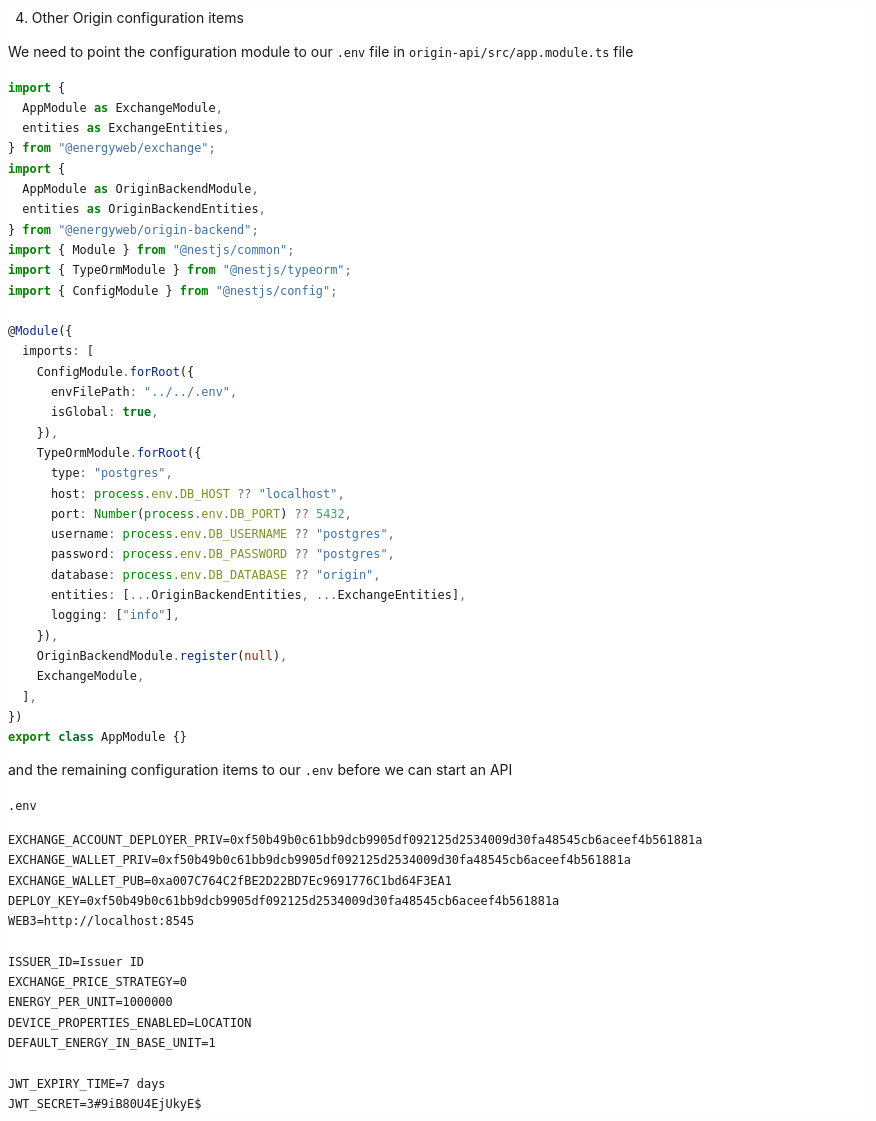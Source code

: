 4. Other Origin configuration items

We need to point the configuration module to our `.env` file in `origin-api/src/app.module.ts` file

```typescript
import {
  AppModule as ExchangeModule,
  entities as ExchangeEntities,
} from "@energyweb/exchange";
import {
  AppModule as OriginBackendModule,
  entities as OriginBackendEntities,
} from "@energyweb/origin-backend";
import { Module } from "@nestjs/common";
import { TypeOrmModule } from "@nestjs/typeorm";
import { ConfigModule } from "@nestjs/config";

@Module({
  imports: [
    ConfigModule.forRoot({
      envFilePath: "../../.env",
      isGlobal: true,
    }),
    TypeOrmModule.forRoot({
      type: "postgres",
      host: process.env.DB_HOST ?? "localhost",
      port: Number(process.env.DB_PORT) ?? 5432,
      username: process.env.DB_USERNAME ?? "postgres",
      password: process.env.DB_PASSWORD ?? "postgres",
      database: process.env.DB_DATABASE ?? "origin",
      entities: [...OriginBackendEntities, ...ExchangeEntities],
      logging: ["info"],
    }),
    OriginBackendModule.register(null),
    ExchangeModule,
  ],
})
export class AppModule {}
```

and the remaining configuration items to our `.env` before we can start an API

`.env`

```
EXCHANGE_ACCOUNT_DEPLOYER_PRIV=0xf50b49b0c61bb9dcb9905df092125d2534009d30fa48545cb6aceef4b561881a
EXCHANGE_WALLET_PRIV=0xf50b49b0c61bb9dcb9905df092125d2534009d30fa48545cb6aceef4b561881a
EXCHANGE_WALLET_PUB=0xa007C764C2fBE2D22BD7Ec9691776C1bd64F3EA1
DEPLOY_KEY=0xf50b49b0c61bb9dcb9905df092125d2534009d30fa48545cb6aceef4b561881a
WEB3=http://localhost:8545

ISSUER_ID=Issuer ID
EXCHANGE_PRICE_STRATEGY=0
ENERGY_PER_UNIT=1000000
DEVICE_PROPERTIES_ENABLED=LOCATION
DEFAULT_ENERGY_IN_BASE_UNIT=1

JWT_EXPIRY_TIME=7 days
JWT_SECRET=3#9iB80U4EjUkyE$
```
